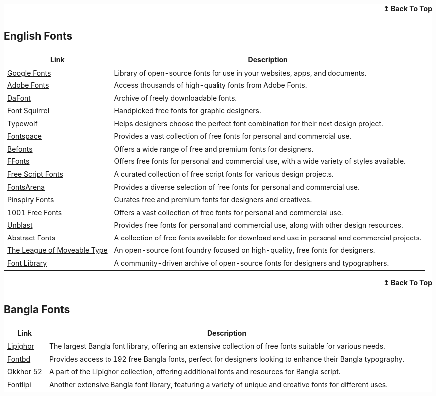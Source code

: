 <div align="right">
    <b><a href="#table-of-contents">↥ Back To Top</a></b>
</div>

## English Fonts

| Link                                           | Description                                   |
| ---------------------------------------------- | --------------------------------------------- |
| [Google Fonts](https://fonts.google.com/)      | Library of open-source fonts for use in your websites, apps, and documents. |
| [Adobe Fonts](https://fonts.adobe.com/)        | Access thousands of high-quality fonts from Adobe Fonts. |
| [DaFont](https://www.dafont.com/)              | Archive of freely downloadable fonts.         |
| [Font Squirrel](https://www.fontsquirrel.com/) | Handpicked free fonts for graphic designers.  |
| [Typewolf](https://www.typewolf.com/)          | Helps designers choose the perfect font combination for their next design project. |
| [Fontspace](https://www.fontspace.com/) | Provides a vast collection of free fonts for personal and commercial use. |
| [Befonts](https://befonts.com/) | Offers a wide range of free and premium fonts for designers. |
| [FFonts](https://www.ffonts.net/) | Offers free fonts for personal and commercial use, with a wide variety of styles available. |
| [Free Script Fonts](https://www.freefonts.io/script/) | A curated collection of free script fonts for various design projects. |
| [FontsArena](https://fontsarena.com/) | Provides a diverse selection of free fonts for personal and commercial use. |
| [Pinspiry Fonts](https://pinspiry.com/fonts/) | Curates free and premium fonts for designers and creatives. |
| [1001 Free Fonts](https://www.1001freefonts.com/) | Offers a vast collection of free fonts for personal and commercial use. |
| [Unblast](https://unblast.com/fonts/) | Provides free fonts for personal and commercial use, along with other design resources. |
| [Abstract Fonts](https://www.abstractfonts.com/) | A collection of free fonts available for download and use in personal and commercial projects. |
| [The League of Moveable Type](https://www.theleagueofmoveabletype.com/) | An open-source font foundry focused on high-quality, free fonts for designers. |
| [Font Library](https://fontlibrary.org/) | A community-driven archive of open-source fonts for designers and typographers. |

<div align="right">
    <b><a href="#table-of-contents">↥ Back To Top</a></b>
</div>

## Bangla Fonts

| Link                                           | Description                                   |
| ---------------------------------------------- | --------------------------------------------- |
| [Lipighor](https://lipighor.com/freefont.html) | The largest Bangla font library, offering an extensive collection of free fonts suitable for various needs.              |
| [Fontbd](https://fontbd.com/free-fonts/)       | Provides access to 192 free Bangla fonts, perfect for designers looking to enhance their Bangla typography.                 |
| [Okkhor 52](https://okkhor52.com/)             | A part of the Lipighor collection, offering additional fonts and resources for Bangla script.                           |
| [Fontlipi](https://fontlipi.com/font)          | Another extensive Bangla font library, featuring a variety of unique and creative fonts for different uses.        |
